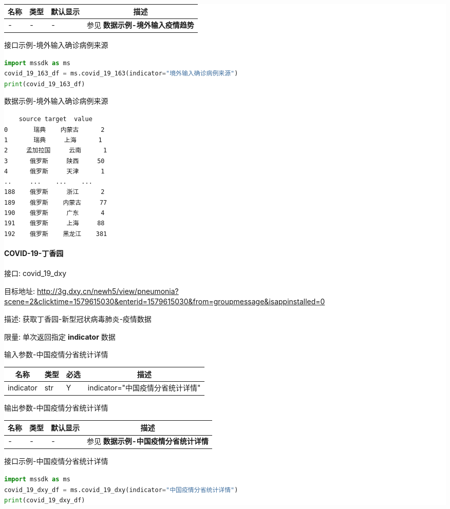 | 名称          | 类型 | 默认显示 | 描述           |
| --------------- | ----- | -------- | ---------------- |
| -      | -   | -        | 参见 **数据示例-境外输入疫情趋势**  |
						
接口示例-境外输入确诊病例来源

```python
import mssdk as ms
covid_19_163_df = ms.covid_19_163(indicator="境外输入确诊病例来源")
print(covid_19_163_df)
```

数据示例-境外输入确诊病例来源

```
    source target  value
0       瑞典    内蒙古      2
1       瑞典     上海      1
2     孟加拉国     云南      1
3      俄罗斯     陕西     50
4      俄罗斯     天津      1
..     ...    ...    ...
188    俄罗斯     浙江      2
189    俄罗斯    内蒙古     77
190    俄罗斯     广东      4
191    俄罗斯     上海     88
192    俄罗斯    黑龙江    381
```

#### COVID-19-丁香园

接口: covid_19_dxy

目标地址: http://3g.dxy.cn/newh5/view/pneumonia?scene=2&clicktime=1579615030&enterid=1579615030&from=groupmessage&isappinstalled=0

描述: 获取丁香园-新型冠状病毒肺炎-疫情数据

限量: 单次返回指定 **indicator** 数据

输入参数-中国疫情分省统计详情

| 名称   | 类型 | 必选 | 描述                                                                              |
| -------- | ---- | ---- | --- |
| indicator | str | Y | indicator="中国疫情分省统计详情"|

输出参数-中国疫情分省统计详情

| 名称          | 类型 | 默认显示 | 描述           |
| --------------- | ----- | -------- | ---------------- |
| -      | -   | -        | 参见 **数据示例-中国疫情分省统计详情**  |

接口示例-中国疫情分省统计详情

```python
import mssdk as ms
covid_19_dxy_df = ms.covid_19_dxy(indicator="中国疫情分省统计详情")
print(covid_19_dxy_df)
```
